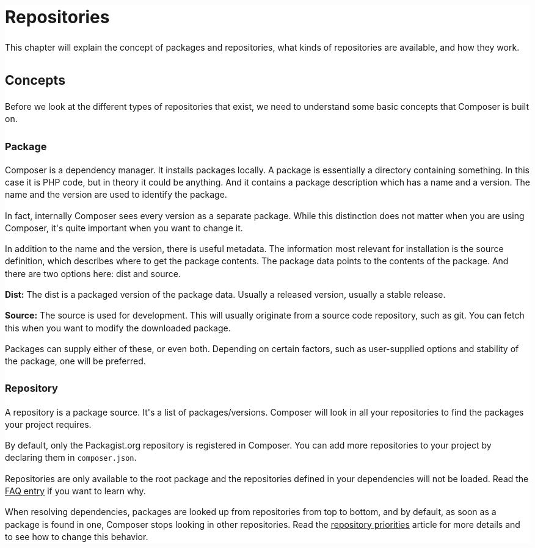 # Repositories

This chapter will explain the concept of packages and repositories, what kinds
of repositories are available, and how they work.

## Concepts

Before we look at the different types of repositories that exist, we need to
understand some basic concepts that Composer is built on.

### Package

Composer is a dependency manager. It installs packages locally. A package is
essentially a directory containing something. In this case it is PHP
code, but in theory it could be anything. And it contains a package
description which has a name and a version. The name and the version are used
to identify the package.

In fact, internally Composer sees every version as a separate package. While
this distinction does not matter when you are using Composer, it's quite
important when you want to change it.

In addition to the name and the version, there is useful metadata. The
information most relevant for installation is the source definition, which
describes where to get the package contents. The package data points to the
contents of the package. And there are two options here: dist and source.

**Dist:** The dist is a packaged version of the package data. Usually a
released version, usually a stable release.

**Source:** The source is used for development. This will usually originate
from a source code repository, such as git. You can fetch this when you want
to modify the downloaded package.

Packages can supply either of these, or even both. Depending on certain
factors, such as user-supplied options and stability of the package, one will
be preferred.

### Repository

A repository is a package source. It's a list of packages/versions. Composer
will look in all your repositories to find the packages your project requires.

By default, only the Packagist.org repository is registered in Composer. You can
add more repositories to your project by declaring them in `composer.json`.

Repositories are only available to the root package and the repositories
defined in your dependencies will not be loaded. Read the
[FAQ entry](faqs/why-cant-composer-load-repositories-recursively.md) if you
want to learn why.

When resolving dependencies, packages are looked up from repositories from
top to bottom, and by default, as soon as a package is found in one, Composer
stops looking in other repositories. Read the
[repository priorities](articles/repository-priorities.md) article for more
details and to see how to change this behavior.
